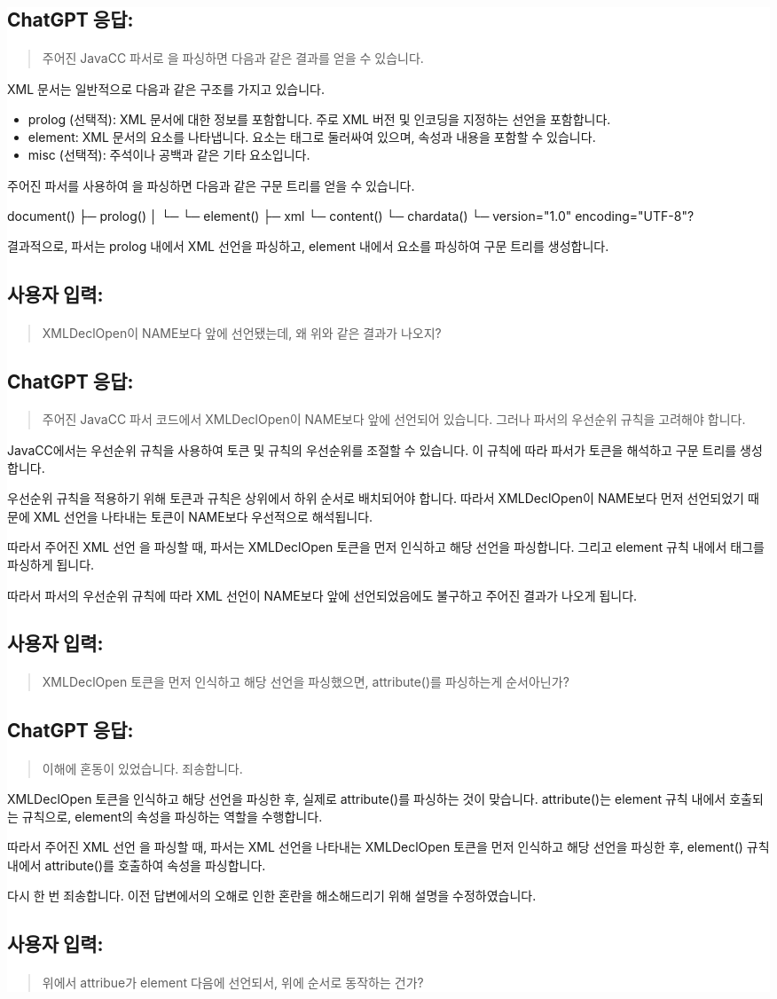 ## ChatGPT 응답:
> 주어진 JavaCC 파서로 <?xml version="1.0" encoding="UTF-8"?>을 파싱하면 다음과 같은 결과를 얻을 수 있습니다.

XML 문서는 일반적으로 다음과 같은 구조를 가지고 있습니다.

- prolog (선택적): XML 문서에 대한 정보를 포함합니다. 주로 XML 버전 및 인코딩을 지정하는 선언을 포함합니다.
- element: XML 문서의 요소를 나타냅니다. 요소는 태그로 둘러싸여 있으며, 속성과 내용을 포함할 수 있습니다.
- misc (선택적): 주석이나 공백과 같은 기타 요소입니다.

주어진 파서를 사용하여 <?xml version="1.0" encoding="UTF-8"?>을 파싱하면 다음과 같은 구문 트리를 얻을 수 있습니다.

document()
  ├─ prolog()
  │     └─ <?xml version="1.0" encoding="UTF-8"?>
  └─ element()
        ├─ <Name>xml</Name>
        └─ content()
              └─ chardata()
                    └─ <TEXT> version="1.0" encoding="UTF-8"?

결과적으로, 파서는 prolog 내에서 XML 선언을 파싱하고, element 내에서 요소를 파싱하여 구문 트리를 생성합니다.

## 사용자 입력:
> XMLDeclOpen이 NAME보다 앞에 선언됐는데, 왜 위와 같은 결과가 나오지?

## ChatGPT 응답:
> 주어진 JavaCC 파서 코드에서 XMLDeclOpen이 NAME보다 앞에 선언되어 있습니다. 그러나 파서의 우선순위 규칙을 고려해야 합니다.

JavaCC에서는 우선순위 규칙을 사용하여 토큰 및 규칙의 우선순위를 조절할 수 있습니다. 이 규칙에 따라 파서가 토큰을 해석하고 구문 트리를 생성합니다.

우선순위 규칙을 적용하기 위해 토큰과 규칙은 상위에서 하위 순서로 배치되어야 합니다. 따라서 XMLDeclOpen이 NAME보다 먼저 선언되었기 때문에 XML 선언을 나타내는 토큰이 NAME보다 우선적으로 해석됩니다.

따라서 주어진 XML 선언 <?xml version="1.0" encoding="UTF-8"?>을 파싱할 때, 파서는 XMLDeclOpen 토큰을 먼저 인식하고 해당 선언을 파싱합니다. 그리고 element 규칙 내에서 <Name> 태그를 파싱하게 됩니다.

따라서 파서의 우선순위 규칙에 따라 XML 선언이 NAME보다 앞에 선언되었음에도 불구하고 주어진 결과가 나오게 됩니다.

## 사용자 입력:
> XMLDeclOpen 토큰을 먼저 인식하고 해당 선언을 파싱했으면, attribute()를 파싱하는게 순서아닌가?

## ChatGPT 응답:
> 이해에 혼동이 있었습니다. 죄송합니다.

XMLDeclOpen 토큰을 인식하고 해당 선언을 파싱한 후, 실제로 attribute()를 파싱하는 것이 맞습니다. attribute()는 element 규칙 내에서 호출되는 규칙으로, element의 속성을 파싱하는 역할을 수행합니다.

따라서 주어진 XML 선언 <?xml version="1.0" encoding="UTF-8"?>을 파싱할 때, 파서는 XML 선언을 나타내는 XMLDeclOpen 토큰을 먼저 인식하고 해당 선언을 파싱한 후, element() 규칙 내에서 attribute()를 호출하여 속성을 파싱합니다.

다시 한 번 죄송합니다. 이전 답변에서의 오해로 인한 혼란을 해소해드리기 위해 설명을 수정하였습니다.

## 사용자 입력:
> 위에서 attribue가 element 다음에 선언되서, 위에 순서로 동작하는 건가?
